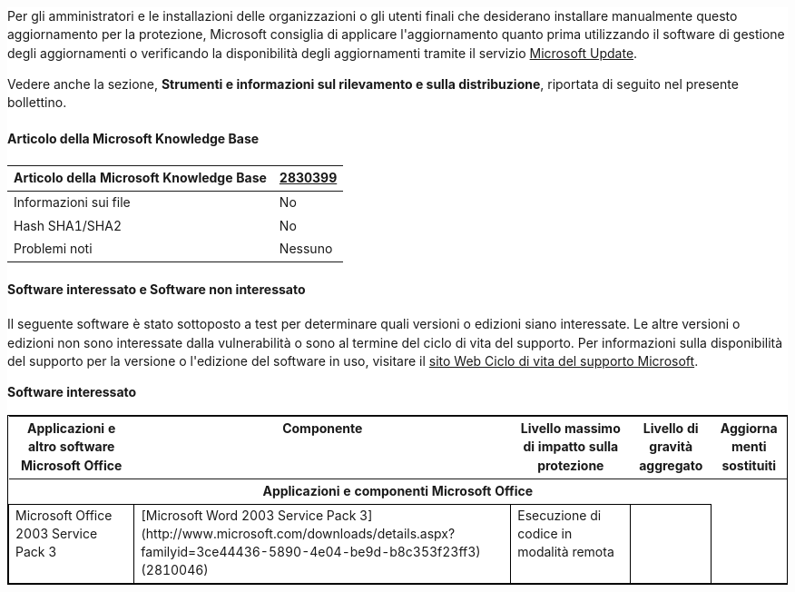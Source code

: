 Per gli amministratori e le installazioni delle organizzazioni o gli utenti finali che desiderano installare manualmente questo aggiornamento per la protezione, Microsoft consiglia di applicare l'aggiornamento quanto prima utilizzando il software di gestione degli aggiornamenti o verificando la disponibilità degli aggiornamenti tramite il servizio [Microsoft Update](http://www.update.microsoft.com/microsoftupdate/v6/vistadefault.aspx?ln=it-it).

Vedere anche la sezione, **Strumenti e informazioni sul rilevamento e sulla distribuzione**, riportata di seguito nel presente bollettino.

#### Articolo della Microsoft Knowledge Base

| Articolo della Microsoft Knowledge Base | [2830399](https://support.microsoft.com/kb/2830399) |
|-----------------------------------------|-----------------------------------------------------|
| Informazioni sui file                   | No                                                  |
| Hash SHA1/SHA2                          | No                                                  |
| Problemi noti                           | Nessuno                                             |

#### Software interessato e Software non interessato

Il seguente software è stato sottoposto a test per determinare quali versioni o edizioni siano interessate. Le altre versioni o edizioni non sono interessate dalla vulnerabilità o sono al termine del ciclo di vita del supporto. Per informazioni sulla disponibilità del supporto per la versione o l'edizione del software in uso, visitare il [sito Web Ciclo di vita del supporto Microsoft](http://support.microsoft.com/common/international.aspx?rdpath=gp;%5Bln%5D;lifecycle).

**Software interessato**

<p> </p>
<table style="border:1px solid black;">
<tr class="thead">
<th>
Applicazioni e altro software Microsoft Office
</th>
<th>
Componente
</th>
<th>
Livello massimo di impatto sulla protezione
</th>
<th>
Livello di gravità aggregato
</th>
<th>
Aggiornamenti sostituiti
</th>
</tr>
<tr>
<th colspan="5">
Applicazioni e componenti Microsoft Office
</th>
</tr>
<tr>
<td style="border:1px solid black;">
Microsoft Office 2003 Service Pack 3
</td>
<td style="border:1px solid black;">
[Microsoft Word 2003 Service Pack 3](http://www.microsoft.com/downloads/details.aspx?familyid=3ce44436-5890-4e04-be9d-b8c353f23ff3)  
(2810046)
</td>
<td style="border:1px solid black;">
Esecuzione di codice in modalità remota
</td>
<td style="border:1px solid black;">